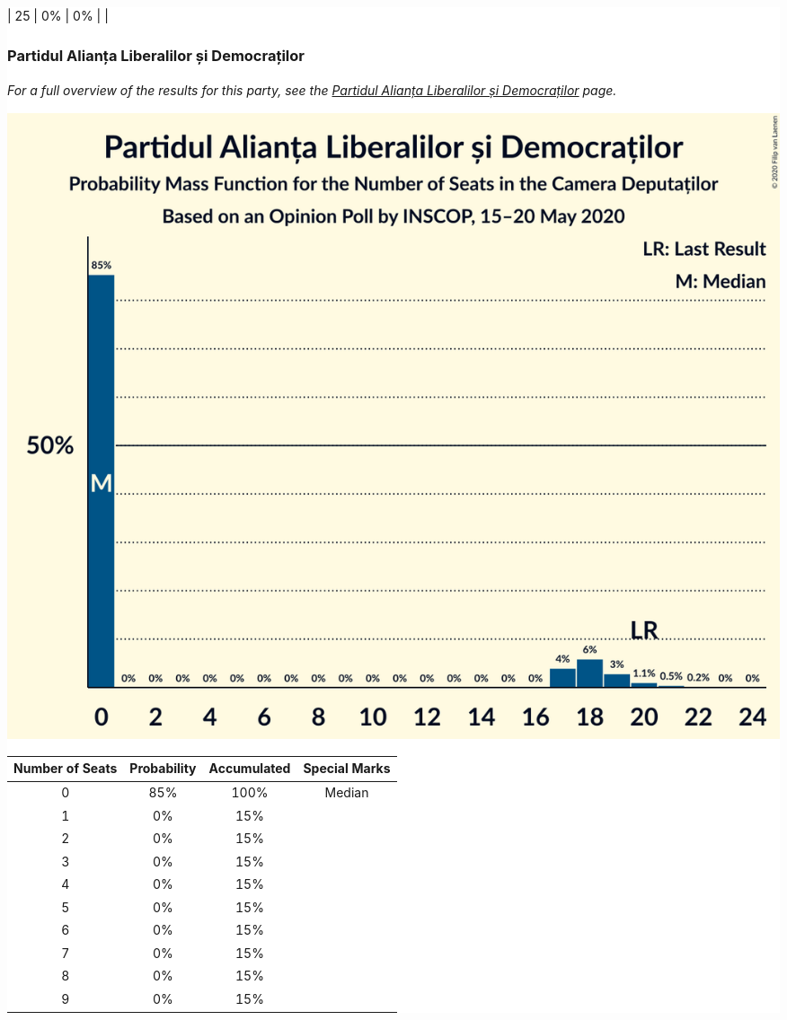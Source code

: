 | 25 | 0% | 0% |  |

### Partidul Alianța Liberalilor și Democraților

*For a full overview of the results for this party, see the [Partidul Alianța Liberalilor și Democraților](party-partidulalianțaliberalilorșidemocraților.html) page.*

![Graph with seats probability mass function not yet produced](2020-05-20-INSCOP-seats-pmf-partidulalianțaliberalilorșidemocraților.png "Seats Probability Mass Function")

| Number of Seats | Probability | Accumulated | Special Marks |
|:---------------:|:-----------:|:-----------:|:-------------:|
| 0 | 85% | 100% | Median |
| 1 | 0% | 15% |  |
| 2 | 0% | 15% |  |
| 3 | 0% | 15% |  |
| 4 | 0% | 15% |  |
| 5 | 0% | 15% |  |
| 6 | 0% | 15% |  |
| 7 | 0% | 15% |  |
| 8 | 0% | 15% |  |
| 9 | 0% | 15% |  |